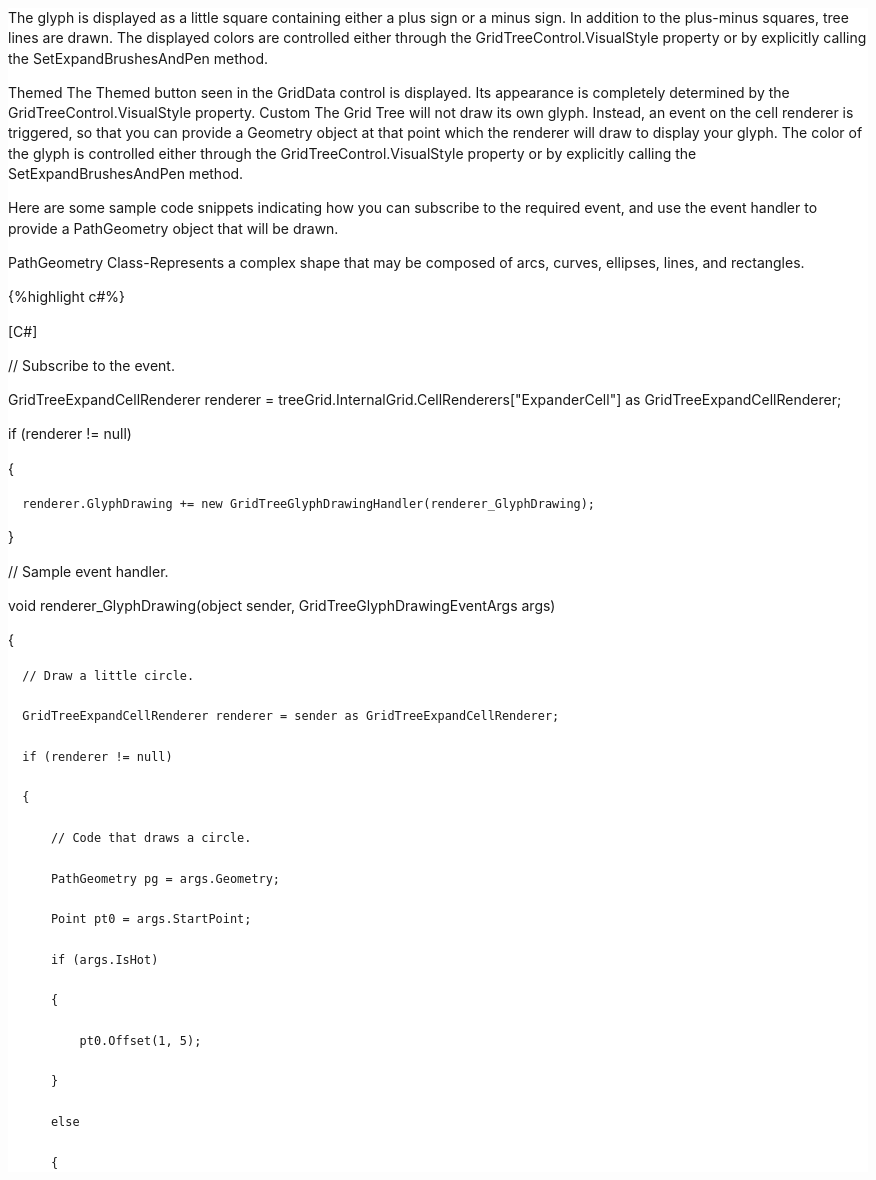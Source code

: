 The glyph is displayed as a little square containing either a plus sign or a minus sign. In addition to the plus-minus squares, tree lines are drawn. The displayed colors are controlled either through the GridTreeControl.VisualStyle property or by explicitly calling the SetExpandBrushesAndPen method.</td></tr>
<tr>
<td>
Themed</td><td>
The Themed button seen in the GridData control is displayed. Its appearance is completely determined by the GridTreeControl.VisualStyle property.</td></tr>
<tr>
<td>
Custom</td><td>
The Grid Tree will not draw its own glyph. Instead, an event on the cell renderer is triggered, so that you can provide a Geometry object at that point which the renderer will draw to display your glyph. The color of the glyph is controlled either through the GridTreeControl.VisualStyle property or by explicitly calling the SetExpandBrushesAndPen method.</td></tr>
</table>


Here are some sample code snippets indicating how you can subscribe to the required event, and use the event handler to provide a PathGeometry object that will be drawn.

PathGeometry Class-Represents a complex shape that may be composed of arcs, curves, ellipses, lines, and rectangles. 

{%highlight c#%}

[C#]



// Subscribe to the event.

GridTreeExpandCellRenderer renderer = treeGrid.InternalGrid.CellRenderers["ExpanderCell"] as GridTreeExpandCellRenderer;

if (renderer != null)

{

      renderer.GlyphDrawing += new GridTreeGlyphDrawingHandler(renderer_GlyphDrawing);

}



// Sample event handler.

void renderer_GlyphDrawing(object sender, GridTreeGlyphDrawingEventArgs args)

{

      // Draw a little circle.

      GridTreeExpandCellRenderer renderer = sender as GridTreeExpandCellRenderer;

      if (renderer != null)

      {

          // Code that draws a circle.

          PathGeometry pg = args.Geometry;

          Point pt0 = args.StartPoint;

          if (args.IsHot)

          {

              pt0.Offset(1, 5);

          }

          else

          {
